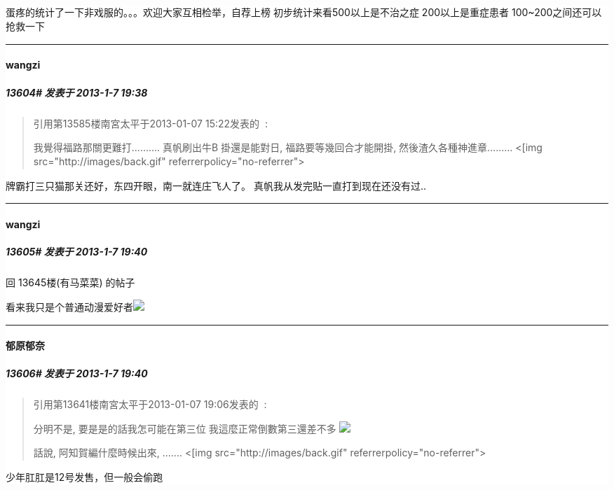 
蛋疼的统计了一下非戏服的。。。欢迎大家互相检举，自荐上榜
初步统计来看500以上是不治之症
200以上是重症患者
100~200之间还可以抢救一下







-----

####  wangzi  
##### 13604#       发表于 2013-1-7 19:38



<blockquote>引用第13585楼南宮太平于2013-01-07 15:22发表的  :

我覺得福路那關更難打..........
真帆刷出牛B 掛還是能對日,
福路要等幾回合才能開掛, 然後渣久各種神進章......... <[img src="http://images/back.gif" referrerpolicy="no-referrer"></blockquote>
牌霸打三只猫那关还好，东四开眼，南一就连庄飞人了。
真帆我从发完贴一直打到现在还没有过..







-----

####  wangzi  
##### 13605#       发表于 2013-1-7 19:40

回 13645楼(有马菜菜) 的帖子



看来我只是个普通动漫爱好者<img src="https://static.saraba1st.com/image/smiley/face/26.gif" referrerpolicy="no-referrer">







-----

####  郁原郁奈  
##### 13606#       发表于 2013-1-7 19:40



<blockquote>引用第13641楼南宮太平于2013-01-07 19:06发表的  :

分明不是, 要是是的話我怎可能在第三位
我這麼正常倒數第三還差不多 <img src="https://static.saraba1st.com/image/smiley/face/136.gif" referrerpolicy="no-referrer"> 

話說, 阿知賀編什麼時候出來,
....... <[img src="http://images/back.gif" referrerpolicy="no-referrer"></blockquote>
少年肛肛是12号发售，但一般会偷跑
